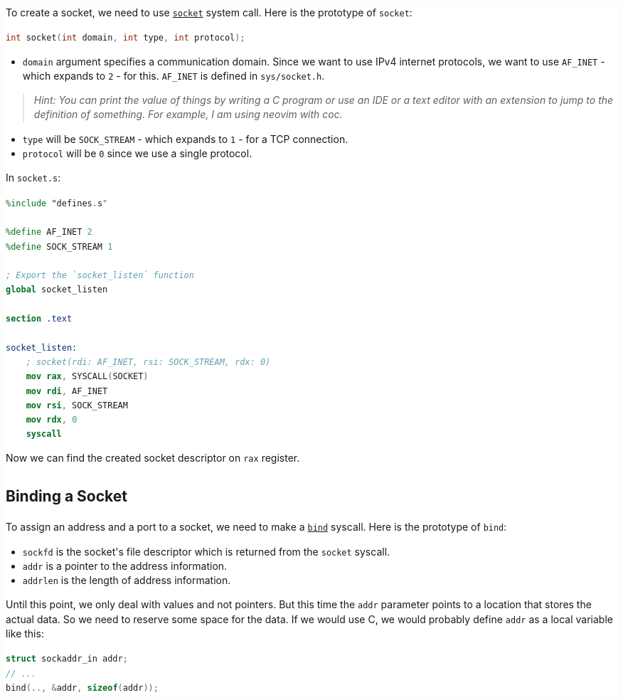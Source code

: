 To create a socket, we need to use [`socket`](https://man7.org/linux/man-pages/man2/socket.2.html) system call. Here is the prototype of `socket`:
```c
int socket(int domain, int type, int protocol);
```

- `domain` argument specifies a communication domain. Since we want to use IPv4 internet protocols, we want to use `AF_INET` - which expands to `2` - for this. `AF_INET` is defined in `sys/socket.h`.

> *Hint: You can print the value of things by writing a C program or use an IDE or a text editor with an extension to jump to the definition of something. For example, I am using neovim with coc.*

- `type` will be `SOCK_STREAM` - which expands to `1` - for a TCP connection.
- `protocol` will be `0` since we use a single protocol.

In `socket.s`:

```nasm
%include "defines.s"

%define AF_INET 2
%define SOCK_STREAM 1

; Export the `socket_listen` function
global socket_listen

section .text

socket_listen:
    ; socket(rdi: AF_INET, rsi: SOCK_STREAM, rdx: 0)
    mov rax, SYSCALL(SOCKET)
    mov rdi, AF_INET
    mov rsi, SOCK_STREAM
    mov rdx, 0
    syscall
```

Now we can find the created socket descriptor on `rax` register.

## Binding a Socket

To assign an address and a port to a socket, we need to make a [`bind`](https://man7.org/linux/man-pages/man2/bind.2.html) syscall. Here is the prototype of `bind`:

- `sockfd` is the socket's file descriptor which is returned from the `socket` syscall.
- `addr` is a pointer to the address information.
- `addrlen` is the length of address information.

Until this point, we only deal with values and not pointers. But this time the `addr` parameter points to a location that stores the actual data. So we need to reserve some space for the data. If we would use C, we would probably define `addr` as a local variable like this:

```c
struct sockaddr_in addr;
// ...
bind(.., &addr, sizeof(addr));
```
